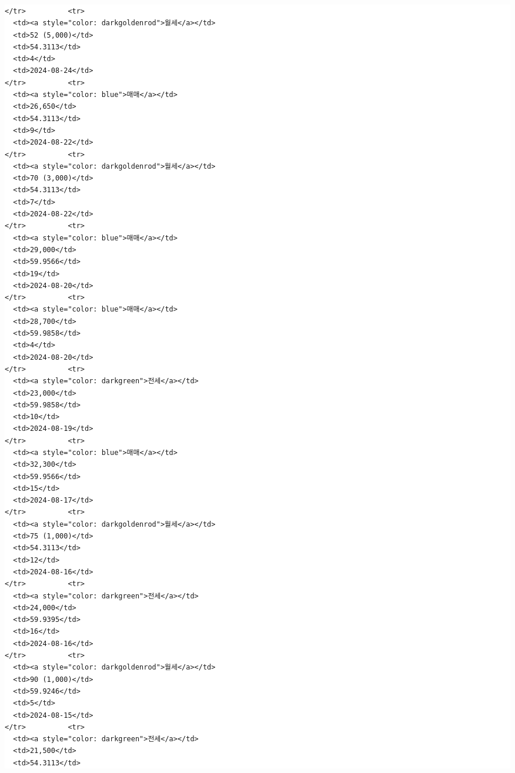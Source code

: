     </tr>          <tr>
      <td><a style="color: darkgoldenrod">월세</a></td>
      <td>52 (5,000)</td>
      <td>54.3113</td>
      <td>4</td>
      <td>2024-08-24</td>
    </tr>          <tr>
      <td><a style="color: blue">매매</a></td>
      <td>26,650</td>
      <td>54.3113</td>
      <td>9</td>
      <td>2024-08-22</td>
    </tr>          <tr>
      <td><a style="color: darkgoldenrod">월세</a></td>
      <td>70 (3,000)</td>
      <td>54.3113</td>
      <td>7</td>
      <td>2024-08-22</td>
    </tr>          <tr>
      <td><a style="color: blue">매매</a></td>
      <td>29,000</td>
      <td>59.9566</td>
      <td>19</td>
      <td>2024-08-20</td>
    </tr>          <tr>
      <td><a style="color: blue">매매</a></td>
      <td>28,700</td>
      <td>59.9858</td>
      <td>4</td>
      <td>2024-08-20</td>
    </tr>          <tr>
      <td><a style="color: darkgreen">전세</a></td>
      <td>23,000</td>
      <td>59.9858</td>
      <td>10</td>
      <td>2024-08-19</td>
    </tr>          <tr>
      <td><a style="color: blue">매매</a></td>
      <td>32,300</td>
      <td>59.9566</td>
      <td>15</td>
      <td>2024-08-17</td>
    </tr>          <tr>
      <td><a style="color: darkgoldenrod">월세</a></td>
      <td>75 (1,000)</td>
      <td>54.3113</td>
      <td>12</td>
      <td>2024-08-16</td>
    </tr>          <tr>
      <td><a style="color: darkgreen">전세</a></td>
      <td>24,000</td>
      <td>59.9395</td>
      <td>16</td>
      <td>2024-08-16</td>
    </tr>          <tr>
      <td><a style="color: darkgoldenrod">월세</a></td>
      <td>90 (1,000)</td>
      <td>59.9246</td>
      <td>5</td>
      <td>2024-08-15</td>
    </tr>          <tr>
      <td><a style="color: darkgreen">전세</a></td>
      <td>21,500</td>
      <td>54.3113</td>